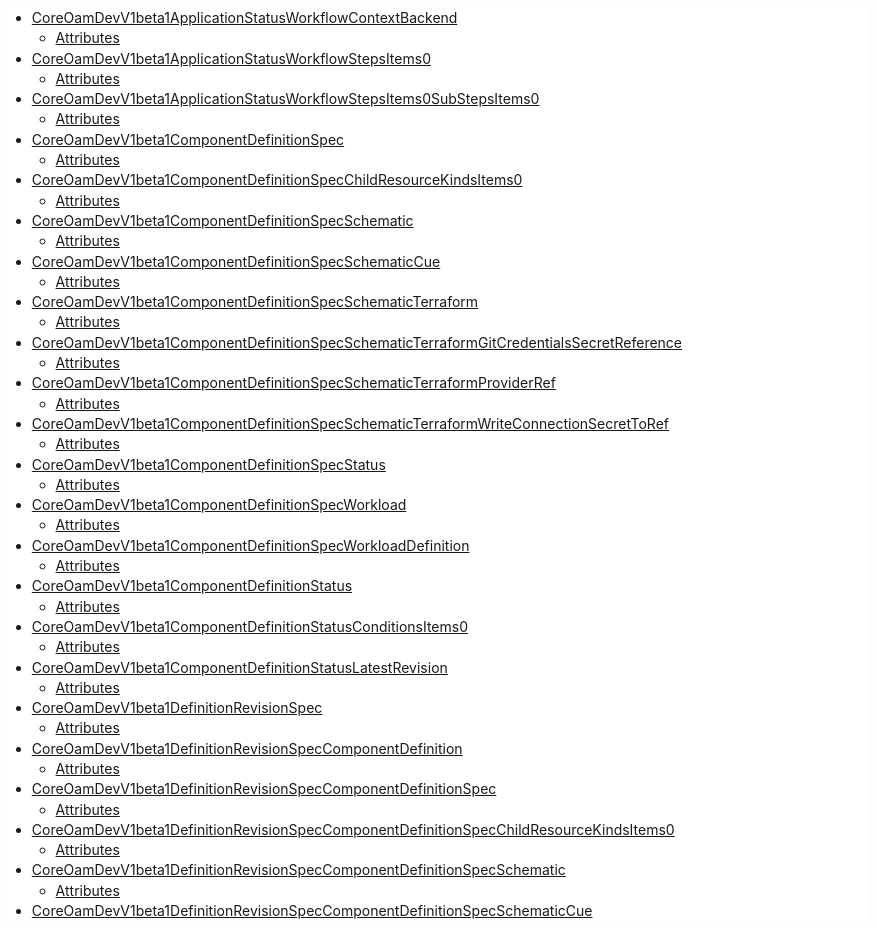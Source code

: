   - [CoreOamDevV1beta1ApplicationStatusWorkflowContextBackend](#coreoamdevv1beta1applicationstatusworkflowcontextbackend)
    - [Attributes](#attributes-144)
  - [CoreOamDevV1beta1ApplicationStatusWorkflowStepsItems0](#coreoamdevv1beta1applicationstatusworkflowstepsitems0)
    - [Attributes](#attributes-145)
  - [CoreOamDevV1beta1ApplicationStatusWorkflowStepsItems0SubStepsItems0](#coreoamdevv1beta1applicationstatusworkflowstepsitems0substepsitems0)
    - [Attributes](#attributes-146)
  - [CoreOamDevV1beta1ComponentDefinitionSpec](#coreoamdevv1beta1componentdefinitionspec)
    - [Attributes](#attributes-147)
  - [CoreOamDevV1beta1ComponentDefinitionSpecChildResourceKindsItems0](#coreoamdevv1beta1componentdefinitionspecchildresourcekindsitems0)
    - [Attributes](#attributes-148)
  - [CoreOamDevV1beta1ComponentDefinitionSpecSchematic](#coreoamdevv1beta1componentdefinitionspecschematic)
    - [Attributes](#attributes-149)
  - [CoreOamDevV1beta1ComponentDefinitionSpecSchematicCue](#coreoamdevv1beta1componentdefinitionspecschematiccue)
    - [Attributes](#attributes-150)
  - [CoreOamDevV1beta1ComponentDefinitionSpecSchematicTerraform](#coreoamdevv1beta1componentdefinitionspecschematicterraform)
    - [Attributes](#attributes-151)
  - [CoreOamDevV1beta1ComponentDefinitionSpecSchematicTerraformGitCredentialsSecretReference](#coreoamdevv1beta1componentdefinitionspecschematicterraformgitcredentialssecretreference)
    - [Attributes](#attributes-152)
  - [CoreOamDevV1beta1ComponentDefinitionSpecSchematicTerraformProviderRef](#coreoamdevv1beta1componentdefinitionspecschematicterraformproviderref)
    - [Attributes](#attributes-153)
  - [CoreOamDevV1beta1ComponentDefinitionSpecSchematicTerraformWriteConnectionSecretToRef](#coreoamdevv1beta1componentdefinitionspecschematicterraformwriteconnectionsecrettoref)
    - [Attributes](#attributes-154)
  - [CoreOamDevV1beta1ComponentDefinitionSpecStatus](#coreoamdevv1beta1componentdefinitionspecstatus)
    - [Attributes](#attributes-155)
  - [CoreOamDevV1beta1ComponentDefinitionSpecWorkload](#coreoamdevv1beta1componentdefinitionspecworkload)
    - [Attributes](#attributes-156)
  - [CoreOamDevV1beta1ComponentDefinitionSpecWorkloadDefinition](#coreoamdevv1beta1componentdefinitionspecworkloaddefinition)
    - [Attributes](#attributes-157)
  - [CoreOamDevV1beta1ComponentDefinitionStatus](#coreoamdevv1beta1componentdefinitionstatus)
    - [Attributes](#attributes-158)
  - [CoreOamDevV1beta1ComponentDefinitionStatusConditionsItems0](#coreoamdevv1beta1componentdefinitionstatusconditionsitems0)
    - [Attributes](#attributes-159)
  - [CoreOamDevV1beta1ComponentDefinitionStatusLatestRevision](#coreoamdevv1beta1componentdefinitionstatuslatestrevision)
    - [Attributes](#attributes-160)
  - [CoreOamDevV1beta1DefinitionRevisionSpec](#coreoamdevv1beta1definitionrevisionspec)
    - [Attributes](#attributes-161)
  - [CoreOamDevV1beta1DefinitionRevisionSpecComponentDefinition](#coreoamdevv1beta1definitionrevisionspeccomponentdefinition)
    - [Attributes](#attributes-162)
  - [CoreOamDevV1beta1DefinitionRevisionSpecComponentDefinitionSpec](#coreoamdevv1beta1definitionrevisionspeccomponentdefinitionspec)
    - [Attributes](#attributes-163)
  - [CoreOamDevV1beta1DefinitionRevisionSpecComponentDefinitionSpecChildResourceKindsItems0](#coreoamdevv1beta1definitionrevisionspeccomponentdefinitionspecchildresourcekindsitems0)
    - [Attributes](#attributes-164)
  - [CoreOamDevV1beta1DefinitionRevisionSpecComponentDefinitionSpecSchematic](#coreoamdevv1beta1definitionrevisionspeccomponentdefinitionspecschematic)
    - [Attributes](#attributes-165)
  - [CoreOamDevV1beta1DefinitionRevisionSpecComponentDefinitionSpecSchematicCue](#coreoamdevv1beta1definitionrevisionspeccomponentdefinitionspecschematiccue)
